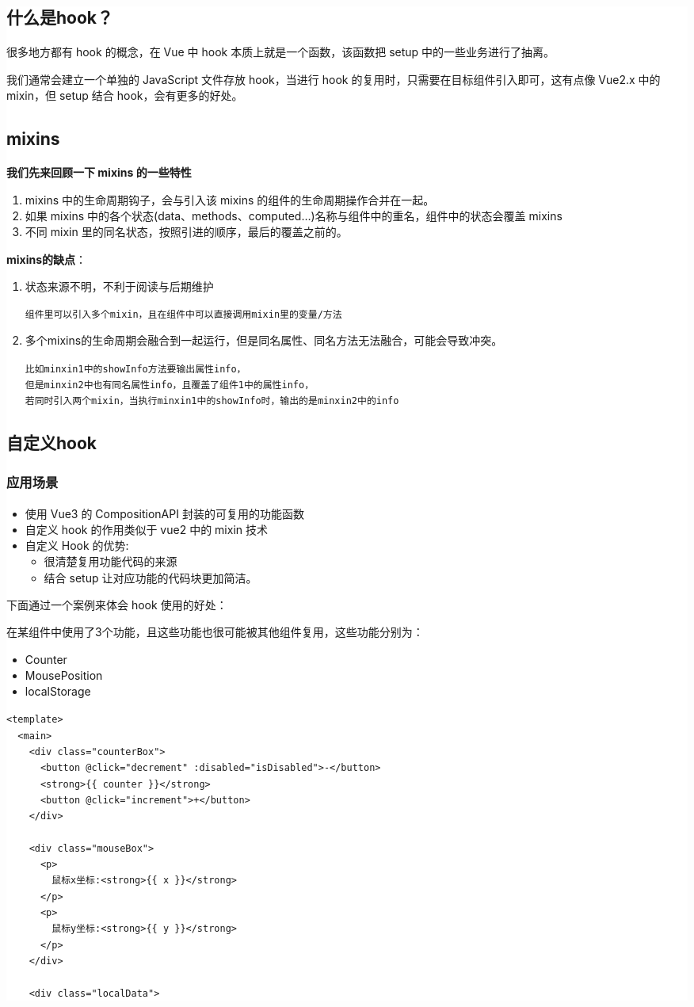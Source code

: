 ## 什么是hook？

很多地方都有 hook 的概念，在 Vue 中 hook 本质上就是一个函数，该函数把 setup 中的一些业务进行了抽离。

我们通常会建立一个单独的 JavaScript 文件存放 hook，当进行 hook 的复用时，只需要在目标组件引入即可，这有点像 Vue2.x 中的 mixin，但 setup 结合 hook，会有更多的好处。

## mixins

**我们先来回顾一下 mixins 的一些特性**

1. mixins 中的生命周期钩子，会与引入该 mixins 的组件的生命周期操作合并在一起。
2. 如果 mixins 中的各个状态(data、methods、computed…)名称与组件中的重名，组件中的状态会覆盖 mixins
3. 不同 mixin 里的同名状态，按照引进的顺序，最后的覆盖之前的。

**mixins的缺点**：

1. 状态来源不明，不利于阅读与后期维护

   ```
   组件里可以引入多个mixin，且在组件中可以直接调用mixin里的变量/方法
   ```

2. 多个mixins的生命周期会融合到一起运行，但是同名属性、同名方法无法融合，可能会导致冲突。

   ```
   比如minxin1中的showInfo方法要输出属性info，
   但是minxin2中也有同名属性info，且覆盖了组件1中的属性info，
   若同时引入两个mixin，当执行minxin1中的showInfo时，输出的是minxin2中的info
   ```

## 自定义hook

### 应用场景

- 使用 Vue3 的 CompositionAPI 封装的可复用的功能函数
- 自定义 hook 的作用类似于 vue2 中的 mixin 技术
- 自定义 Hook 的优势:
  -  很清楚复用功能代码的来源
  -  结合 setup 让对应功能的代码块更加简洁。

下面通过一个案例来体会 hook 使用的好处：

在某组件中使用了3个功能，且这些功能也很可能被其他组件复用，这些功能分别为：

* Counter
* MousePosition
* localStorage

```
<template>
  <main>
    <div class="counterBox">
      <button @click="decrement" :disabled="isDisabled">-</button>
      <strong>{{ counter }}</strong>
      <button @click="increment">+</button>
    </div>

    <div class="mouseBox">
      <p>
        鼠标x坐标:<strong>{{ x }}</strong>
      </p>
      <p>
        鼠标y坐标:<strong>{{ y }}</strong>
      </p>
    </div>

    <div class="localData">
```